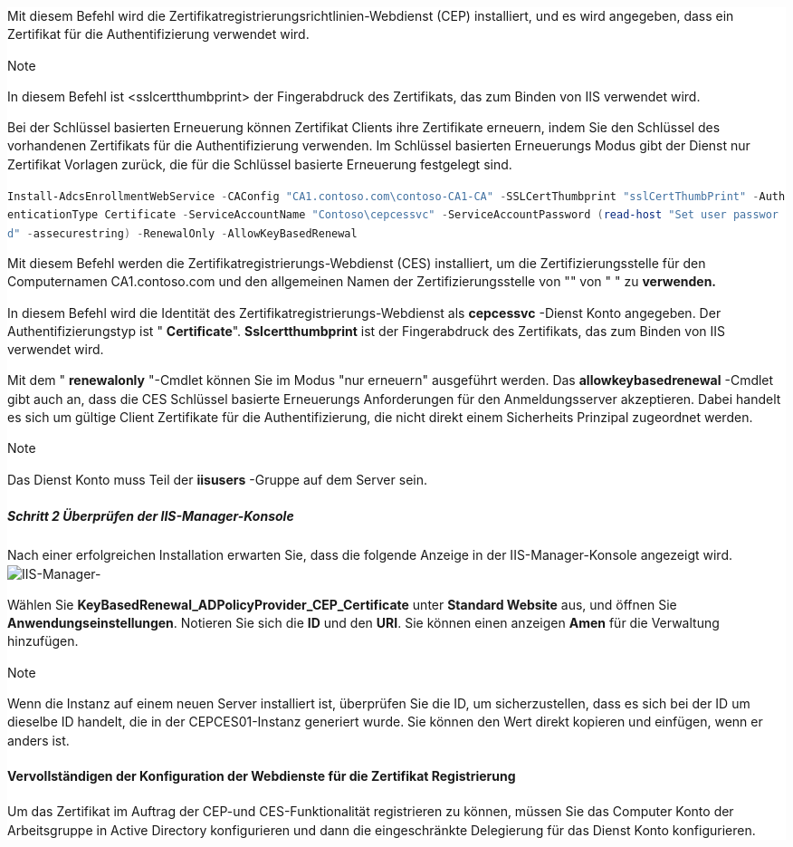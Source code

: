 Mit diesem Befehl wird die Zertifikatregistrierungsrichtlinien-Webdienst (CEP) installiert, und es wird angegeben, dass ein Zertifikat für die Authentifizierung verwendet wird. 

> [!Note]
> In diesem Befehl ist \<sslcertthumbprint\> der Fingerabdruck des Zertifikats, das zum Binden von IIS verwendet wird. 

Bei der Schlüssel basierten Erneuerung können Zertifikat Clients ihre Zertifikate erneuern, indem Sie den Schlüssel des vorhandenen Zertifikats für die Authentifizierung verwenden. Im Schlüssel basierten Erneuerungs Modus gibt der Dienst nur Zertifikat Vorlagen zurück, die für die Schlüssel basierte Erneuerung festgelegt sind.

```PowerShell
Install-AdcsEnrollmentWebService -CAConfig "CA1.contoso.com\contoso-CA1-CA" -SSLCertThumbprint "sslCertThumbPrint" -AuthenticationType Certificate -ServiceAccountName "Contoso\cepcessvc" -ServiceAccountPassword (read-host "Set user password" -assecurestring) -RenewalOnly -AllowKeyBasedRenewal
```

Mit diesem Befehl werden die Zertifikatregistrierungs-Webdienst (CES) installiert, um die Zertifizierungsstelle für den Computernamen CA1.contoso.com und den allgemeinen Namen der Zertifizierungsstelle von "" von " " zu **verwenden.** 

In diesem Befehl wird die Identität des Zertifikatregistrierungs-Webdienst als **cepcessvc** -Dienst Konto angegeben. Der Authentifizierungstyp ist " **Certificate**". **Sslcertthumbprint** ist der Fingerabdruck des Zertifikats, das zum Binden von IIS verwendet wird.

Mit dem " **renewalonly** "-Cmdlet können Sie im Modus "nur erneuern" ausgeführt werden. Das **allowkeybasedrenewal** -Cmdlet gibt auch an, dass die CES Schlüssel basierte Erneuerungs Anforderungen für den Anmeldungsserver akzeptieren. Dabei handelt es sich um gültige Client Zertifikate für die Authentifizierung, die nicht direkt einem Sicherheits Prinzipal zugeordnet werden.

> [!Note]
> Das Dienst Konto muss Teil der **iisusers** -Gruppe auf dem Server sein.

##### <a name="step-2-check-the-iis-manager-console"></a>Schritt 2 Überprüfen der IIS-Manager-Konsole

Nach einer erfolgreichen Installation erwarten Sie, dass die folgende Anzeige in der IIS-Manager-Konsole angezeigt wird.
![IIS-Manager-](media/certificate-enrollment-certificate-key-based-renewal-5.png) 

Wählen Sie **KeyBasedRenewal_ADPolicyProvider_CEP_Certificate** unter **Standard Website** aus, und öffnen Sie **Anwendungseinstellungen**. Notieren Sie sich die **ID** und den **URI**. Sie können einen anzeigen **Amen** für die Verwaltung hinzufügen.

> [!Note]
> Wenn die Instanz auf einem neuen Server installiert ist, überprüfen Sie die ID, um sicherzustellen, dass es sich bei der ID um dieselbe ID handelt, die in der CEPCES01-Instanz generiert wurde. Sie können den Wert direkt kopieren und einfügen, wenn er anders ist.

#### <a name="complete-certificate-enrollment-web-services-configuration"></a>Vervollständigen der Konfiguration der Webdienste für die Zertifikat Registrierung

Um das Zertifikat im Auftrag der CEP-und CES-Funktionalität registrieren zu können, müssen Sie das Computer Konto der Arbeitsgruppe in Active Directory konfigurieren und dann die eingeschränkte Delegierung für das Dienst Konto konfigurieren.
